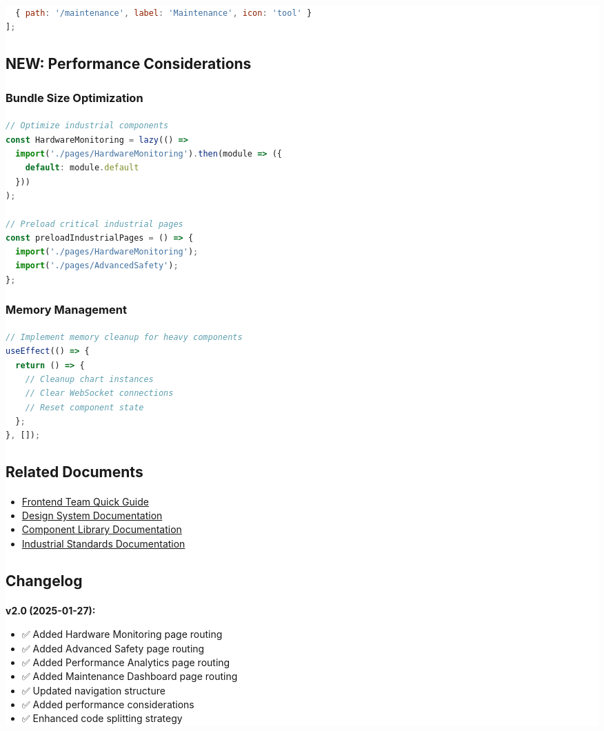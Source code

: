 ```javascript
  { path: '/maintenance', label: 'Maintenance', icon: 'tool' }
];
```

## NEW: Performance Considerations

### **Bundle Size Optimization**
```javascript
// Optimize industrial components
const HardwareMonitoring = lazy(() => 
  import('./pages/HardwareMonitoring').then(module => ({
    default: module.default
  }))
);

// Preload critical industrial pages
const preloadIndustrialPages = () => {
  import('./pages/HardwareMonitoring');
  import('./pages/AdvancedSafety');
};
```

### **Memory Management**
```javascript
// Implement memory cleanup for heavy components
useEffect(() => {
  return () => {
    // Cleanup chart instances
    // Clear WebSocket connections
    // Reset component state
  };
}, []);
```

## Related Documents

- [Frontend Team Quick Guide](../tasks/FRONTEND_TEAM_QUICK_GUIDE.md)
- [Design System Documentation](./ADR-FE-04-DESIGN_SYSTEM.md)
- [Component Library Documentation](../design/COMPONENT_LIBRARY.md)
- [Industrial Standards Documentation](../design/INDUSTRIAL_STANDARDS.md)

## Changelog

**v2.0 (2025-01-27):**
- ✅ Added Hardware Monitoring page routing
- ✅ Added Advanced Safety page routing
- ✅ Added Performance Analytics page routing
- ✅ Added Maintenance Dashboard page routing
- ✅ Updated navigation structure
- ✅ Added performance considerations
- ✅ Enhanced code splitting strategy